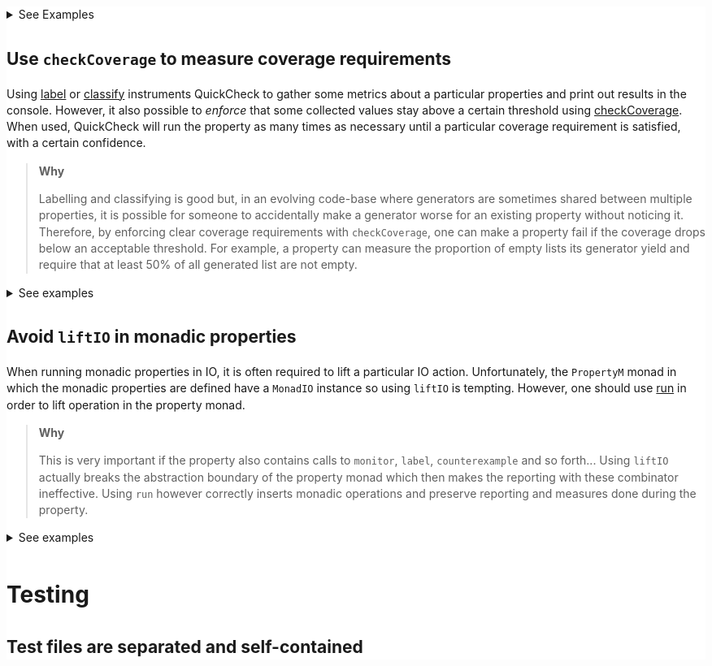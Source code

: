 <details><summary>See Examples</summary></details>

## Use `checkCoverage` to measure coverage requirements

Using [label](https://hackage.haskell.org/package/QuickCheck-2.13.2/docs/Test-QuickCheck.html#v:label) or [classify](https://hackage.haskell.org/package/QuickCheck-2.13.2/docs/Test-QuickCheck.html#v:classify)
instruments QuickCheck to gather some metrics about a particular properties and print out results in the console. However,
it also possible to _enforce_ that some collected values stay above a certain threshold using [checkCoverage](https://hackage.haskell.org/package/QuickCheck-2.13.2/docs/Test-QuickCheck.html#v:checkCoverage).
When used, QuickCheck will run the property as many times as necessary until a particular coverage requirement is satisfied, with a certain confidence.

> **Why**
>
> Labelling and classifying is good but, in an evolving code-base where
> generators are sometimes shared between multiple properties, it is possible
> for someone to accidentally make a generator worse for an existing property
> without noticing it. Therefore, by enforcing clear coverage requirements with
> `checkCoverage`, one can make a property fail if the coverage drops below an
> acceptable threshold. For example, a property can measure the proportion of
> empty lists its generator yield and require that at least 50% of all generated
> list are not empty.

<details><summary>See examples</summary></details>


## Avoid `liftIO` in monadic properties

When running monadic properties in IO, it is often required to lift a
particular IO action.  Unfortunately, the `PropertyM` monad in which the
monadic properties are defined have a `MonadIO` instance so using `liftIO` is
tempting. However, one should use [run](https://hackage.haskell.org/package/QuickCheck-2.13.2/docs/Test-QuickCheck-Monadic.html#v:run)
in order to lift operation in the property monad.

> **Why**
>
> This is very important if the property also contains calls to `monitor`, `label`, `counterexample`
> and so forth... Using `liftIO` actually breaks the abstraction boundary of the property monad which
> then makes the reporting with these combinator ineffective. Using `run` however correctly inserts
> monadic operations and preserve reporting and measures done during the property.

<details><summary>See examples</summary></details>

# Testing

## Test files are separated and self-contained
